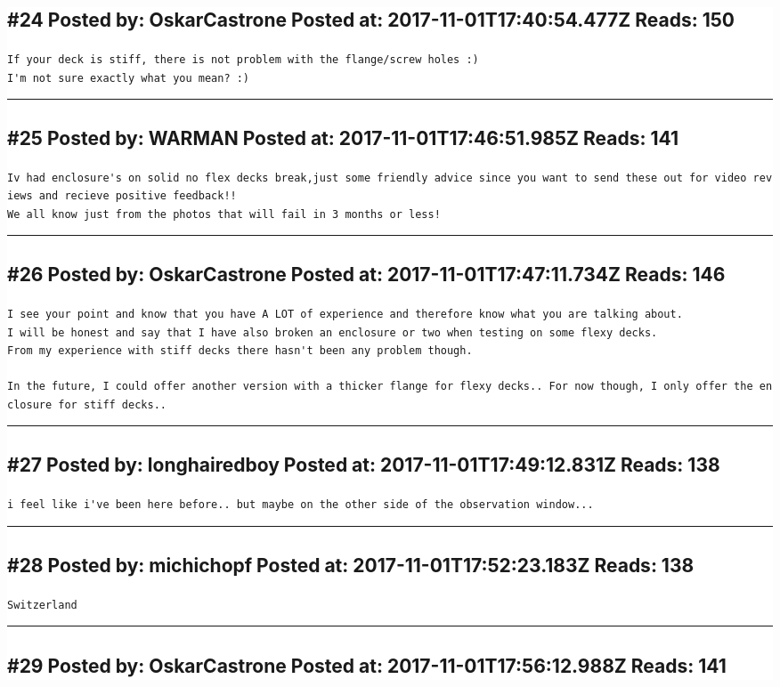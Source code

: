 ## \#24 Posted by: OskarCastrone Posted at: 2017-11-01T17:40:54.477Z Reads: 150

```
If your deck is stiff, there is not problem with the flange/screw holes :) 
I'm not sure exactly what you mean? :)
```

---
## \#25 Posted by: WARMAN Posted at: 2017-11-01T17:46:51.985Z Reads: 141

```
Iv had enclosure's on solid no flex decks break,just some friendly advice since you want to send these out for video reviews and recieve positive feedback!! 
We all know just from the photos that will fail in 3 months or less!
```

---
## \#26 Posted by: OskarCastrone Posted at: 2017-11-01T17:47:11.734Z Reads: 146

```
I see your point and know that you have A LOT of experience and therefore know what you are talking about. 
I will be honest and say that I have also broken an enclosure or two when testing on some flexy decks. 
From my experience with stiff decks there hasn't been any problem though. 

In the future, I could offer another version with a thicker flange for flexy decks.. For now though, I only offer the enclosure for stiff decks..
```

---
## \#27 Posted by: longhairedboy Posted at: 2017-11-01T17:49:12.831Z Reads: 138

```
i feel like i've been here before.. but maybe on the other side of the observation window...
```

---
## \#28 Posted by: michichopf Posted at: 2017-11-01T17:52:23.183Z Reads: 138

```
Switzerland
```

---
## \#29 Posted by: OskarCastrone Posted at: 2017-11-01T17:56:12.988Z Reads: 141
